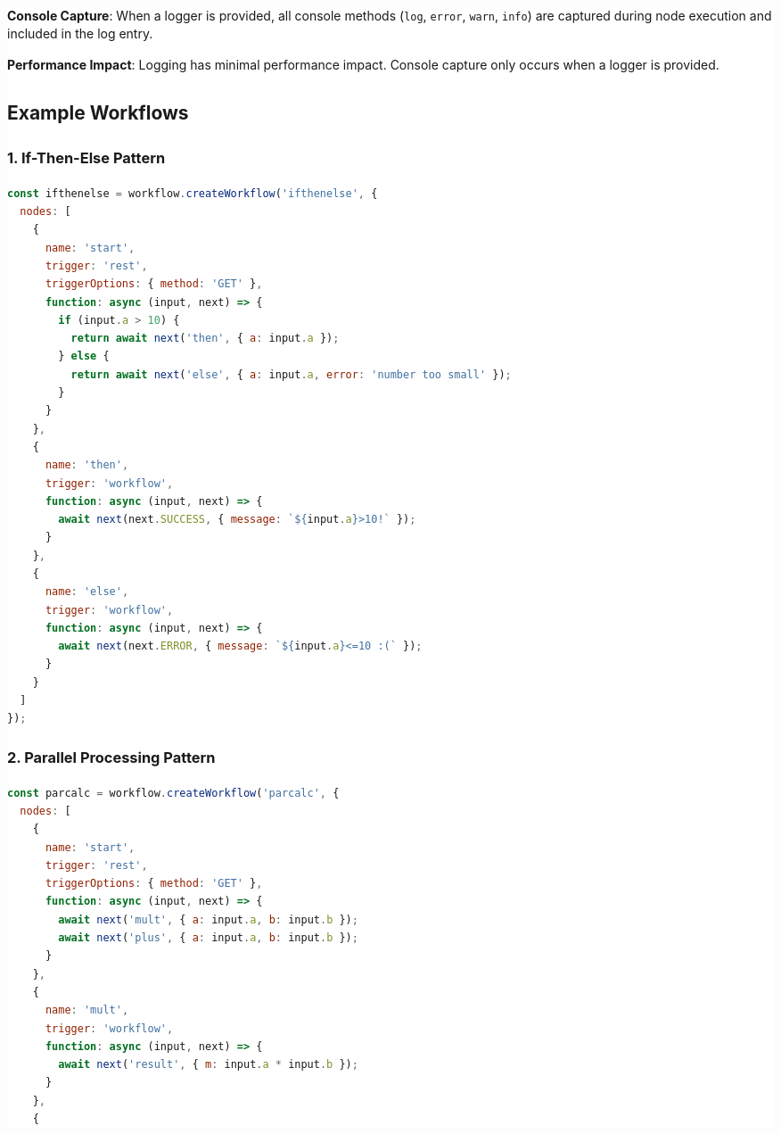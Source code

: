 **Console Capture**: When a logger is provided, all console methods (`log`, `error`, `warn`, `info`) are captured during node execution and included in the log entry.

**Performance Impact**: Logging has minimal performance impact. Console capture only occurs when a logger is provided.

## Example Workflows

### 1. If-Then-Else Pattern
```javascript
const ifthenelse = workflow.createWorkflow('ifthenelse', {
  nodes: [
    {
      name: 'start',
      trigger: 'rest',
      triggerOptions: { method: 'GET' },
      function: async (input, next) => {
        if (input.a > 10) {
          return await next('then', { a: input.a });
        } else {
          return await next('else', { a: input.a, error: 'number too small' });
        }
      }
    },
    {
      name: 'then',
      trigger: 'workflow',
      function: async (input, next) => {
        await next(next.SUCCESS, { message: `${input.a}>10!` });
      }
    },
    {
      name: 'else',
      trigger: 'workflow',
      function: async (input, next) => {
        await next(next.ERROR, { message: `${input.a}<=10 :(` });
      }
    }
  ]
});
```

### 2. Parallel Processing Pattern
```javascript
const parcalc = workflow.createWorkflow('parcalc', {
  nodes: [
    {
      name: 'start',
      trigger: 'rest',
      triggerOptions: { method: 'GET' },
      function: async (input, next) => {
        await next('mult', { a: input.a, b: input.b });
        await next('plus', { a: input.a, b: input.b });
      }
    },
    {
      name: 'mult',
      trigger: 'workflow',
      function: async (input, next) => {
        await next('result', { m: input.a * input.b });
      }
    },
    {
```